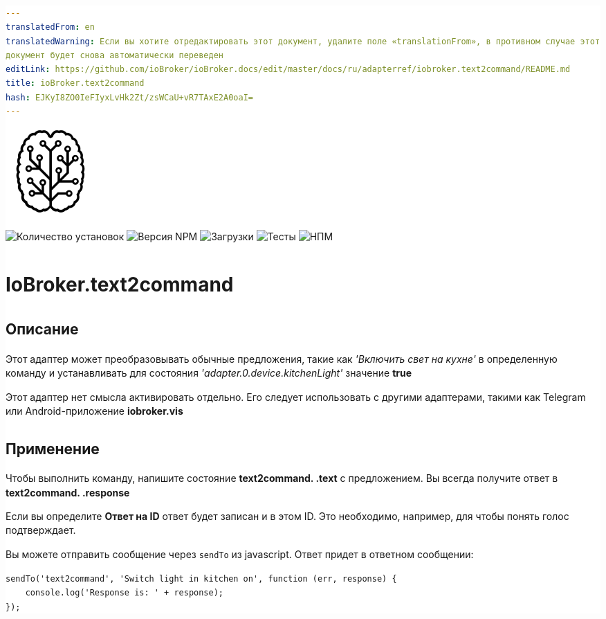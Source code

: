 ```yaml
---
translatedFrom: en
translatedWarning: Если вы хотите отредактировать этот документ, удалите поле «translationFrom», в противном случае этот документ будет снова автоматически переведен
editLink: https://github.com/ioBroker/ioBroker.docs/edit/master/docs/ru/adapterref/iobroker.text2command/README.md
title: ioBroker.text2command
hash: EJKyI8ZO0IeFIyxLvHk2Zt/zsWCaU+vR7TAxE2A0oaI=
---
```

![Логотип](../../../en/adapterref/iobroker.text2command/admin/text2command.png)

![Количество установок](http://iobroker.live/badges/text2command-stable.svg)
![Версия NPM](http://img.shields.io/npm/v/iobroker.text2command.svg)
![Загрузки](https://img.shields.io/npm/dm/iobroker.text2command.svg)
![Тесты](https://travis-ci.org/ioBroker/ioBroker.text2command.svg?branch=master)
![НПМ](https://nodei.co/npm/iobroker.text2command.png?downloads=true)

# IoBroker.text2command
## Описание
Этот адаптер может преобразовывать обычные предложения, такие как *'Включить свет на кухне'* в определенную команду и устанавливать для состояния *'adapter.0.device.kitchenLight'* значение **true**

Этот адаптер нет смысла активировать отдельно. Его следует использовать с другими адаптерами, такими как Telegram или Android-приложение **iobroker.vis**

## Применение
Чтобы выполнить команду, напишите состояние **text2command. <INSTANCE> .text** с предложением. Вы всегда получите ответ в **text2command. <INSTANCE> .response**

Если вы определите **Ответ на ID** ответ будет записан и в этом ID. Это необходимо, например, для чтобы понять голос подтверждает.

Вы можете отправить сообщение через `sendTo` из javascript. Ответ придет в ответном сообщении:

```
sendTo('text2command', 'Switch light in kitchen on', function (err, response) {
    console.log('Response is: ' + response);
});
```
